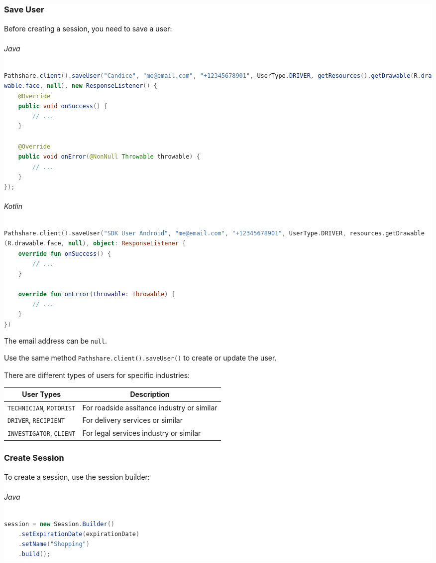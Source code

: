 ### Save User

Before creating a session, you need to save a user:

###### Java
```java
Pathshare.client().saveUser("Candice", "me@email.com", "+12345678901", UserType.DRIVER, getResources().getDrawable(R.drawable.face, null), new ResponseListener() {
    @Override
    public void onSuccess() {
        // ...
    }

    @Override
    public void onError(@NonNull Throwable throwable) {
        // ...
    }
});
```

###### Kotlin
```kotlin
Pathshare.client().saveUser("SDK User Android", "me@email.com", "+12345678901", UserType.DRIVER, resources.getDrawable(R.drawable.face, null), object: ResponseListener {
    override fun onSuccess() {
        // ...
    }

    override fun onError(throwable: Throwable) {
        // ...
    }
})
```
The email address can be `null`.

Use the same method `Pathshare.client().saveUser()` to create or update the user.

There are different types of users for specific industries:

User Types                  | Description
----------------------------|------------------------------------------------------------
`TECHNICIAN`, `MOTORIST`    | For roadside assitance industry or similar
`DRIVER`, `RECIPIENT`       | For delivery services or similar
`INVESTIGATOR`, `CLIENT`    | For legal services industry or similar

### Create Session

To create a session, use the session builder:

###### Java
```java
session = new Session.Builder()
    .setExpirationDate(expirationDate)
    .setName("Shopping")
    .build();
```
